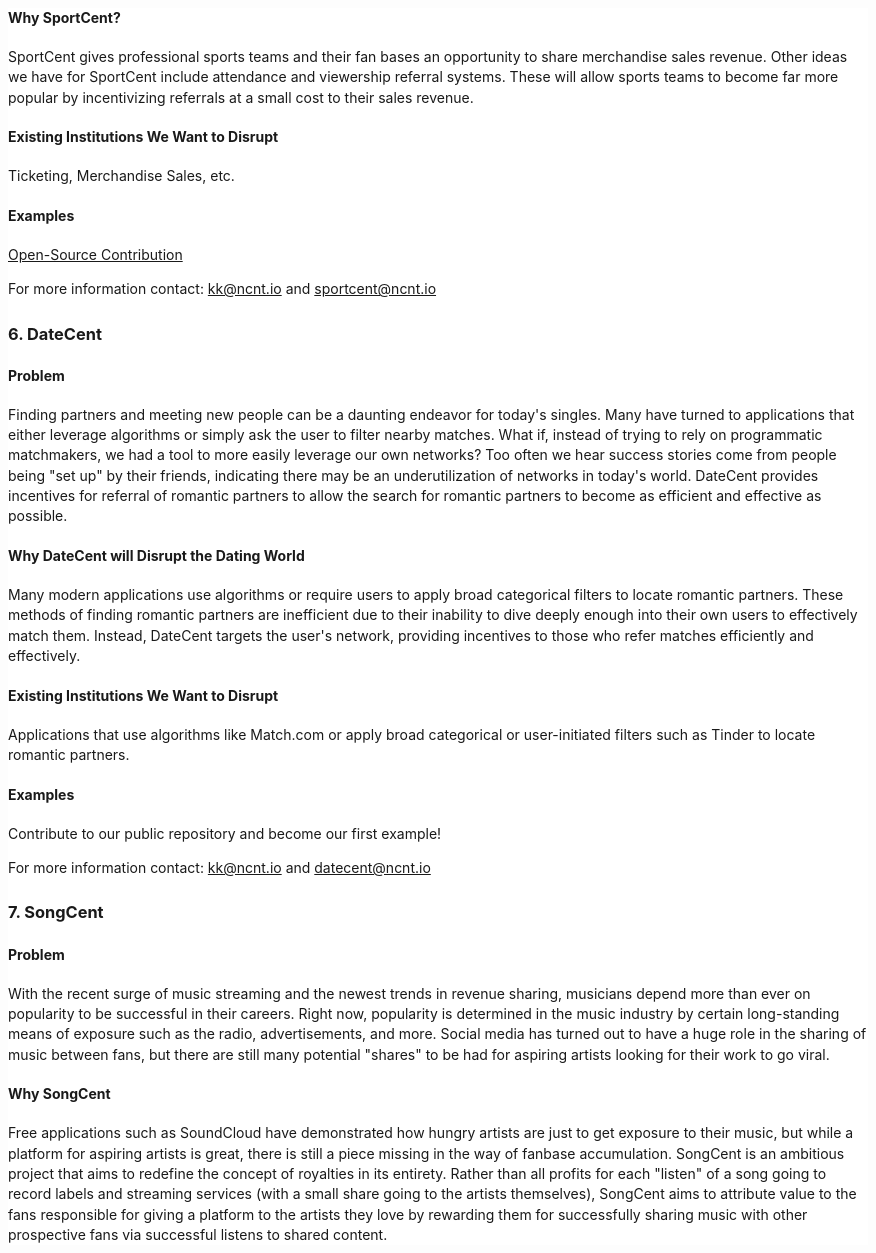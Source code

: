 #### Why SportCent?
SportCent gives professional sports teams and their fan bases an opportunity to share merchandise sales revenue. Other ideas we have for SportCent include attendance and viewership referral systems. These will allow sports teams to become far more popular by incentivizing referrals at a small cost to their sales revenue.

#### Existing Institutions We Want to Disrupt
Ticketing, Merchandise Sales, etc.

#### Examples

[Open-Source Contribution](https://github.com/ncent/ncent.github.io/tree/master/hackCent/August2018/sportcent1)

For more information contact: kk@ncnt.io and sportcent@ncnt.io

### 6. DateCent
#### Problem
Finding partners and meeting new people can be a daunting endeavor for today's singles. Many have turned to applications that either leverage algorithms or simply ask the user to filter nearby matches. What if, instead of trying to rely on programmatic matchmakers, we had a tool to more easily leverage our own networks? Too often we hear success stories come from people being "set up" by their friends, indicating there may be an underutilization of networks in today's world. DateCent provides incentives for referral of romantic partners to allow the search for romantic partners to become as efficient and effective as possible.

#### Why DateCent will Disrupt the Dating World
Many modern applications use algorithms or require users to apply broad categorical filters to locate romantic partners. These methods of finding romantic partners are inefficient due to their inability to dive deeply enough into their own users to effectively match them. Instead, DateCent targets the user's network, providing incentives to those who refer matches efficiently and effectively.

#### Existing Institutions We Want to Disrupt
Applications that use algorithms like Match.com or apply broad categorical or user-initiated filters such as Tinder to locate romantic partners.

#### Examples

Contribute to our public repository and become our first example!

For more information contact: kk@ncnt.io and datecent@ncnt.io

### 7. SongCent
#### Problem
With the recent surge of music streaming and the newest trends in revenue sharing, musicians depend more than ever on popularity to be successful in their careers. Right now, popularity is determined in the music industry by certain long-standing means of exposure such as the radio, advertisements, and more. Social media has turned out to have a huge role in the sharing of music between fans, but there are still many potential "shares" to be had for aspiring artists looking for their work to go viral.

#### Why SongCent
Free applications such as SoundCloud have demonstrated how hungry artists are just to get exposure to their music, but while a platform for aspiring artists is great, there is still a piece missing in the way of fanbase accumulation. SongCent is an ambitious project that aims to redefine the concept of royalties in its entirety. Rather than all profits for each "listen" of a song going to record labels and streaming services (with a small share going to the artists themselves), SongCent aims to attribute value to the fans responsible for giving a platform to the artists they love by rewarding them for successfully sharing music with other prospective fans via successful listens to shared content.
